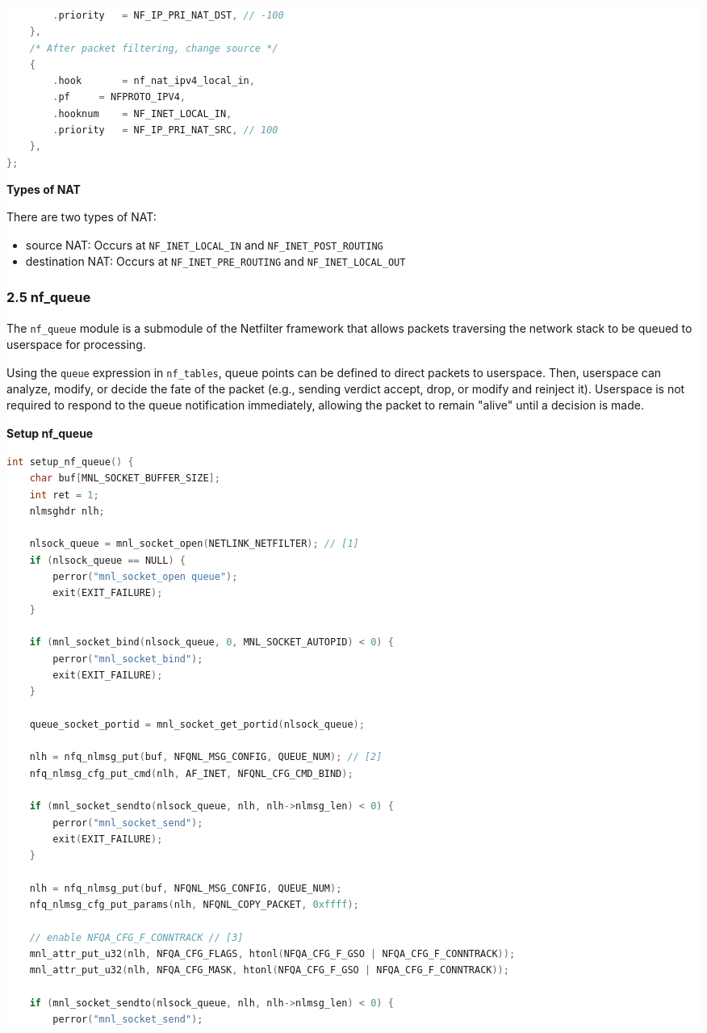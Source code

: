 ```c
		.priority	= NF_IP_PRI_NAT_DST, // -100
	},
	/* After packet filtering, change source */
	{
		.hook		= nf_nat_ipv4_local_in,
		.pf		= NFPROTO_IPV4,
		.hooknum	= NF_INET_LOCAL_IN,
		.priority	= NF_IP_PRI_NAT_SRC, // 100
	},
};
```

**Types of NAT**

There are two types of NAT:
- source NAT: Occurs at `NF_INET_LOCAL_IN` and `NF_INET_POST_ROUTING`
- destination NAT: Occurs at `NF_INET_PRE_ROUTING` and `NF_INET_LOCAL_OUT`

### 2.5 nf_queue

The `nf_queue` module is a submodule of the Netfilter framework that allows packets traversing the network stack to be queued to userspace for processing.

Using the `queue` expression in `nf_tables`, queue points can be defined to direct packets to userspace. Then, userspace can analyze, modify, or decide the fate of the packet (e.g., sending verdict accept, drop, or modify and reinject it). Userspace is not required to respond to the queue notification immediately, allowing the packet to remain "alive" until a decision is made.

**Setup nf_queue**

```c
int setup_nf_queue() {
    char buf[MNL_SOCKET_BUFFER_SIZE];
    int ret = 1;
    nlmsghdr nlh;

    nlsock_queue = mnl_socket_open(NETLINK_NETFILTER); // [1]
    if (nlsock_queue == NULL) {
        perror("mnl_socket_open queue");
        exit(EXIT_FAILURE);
    }

    if (mnl_socket_bind(nlsock_queue, 0, MNL_SOCKET_AUTOPID) < 0) {
        perror("mnl_socket_bind");
        exit(EXIT_FAILURE);
    }

    queue_socket_portid = mnl_socket_get_portid(nlsock_queue);

    nlh = nfq_nlmsg_put(buf, NFQNL_MSG_CONFIG, QUEUE_NUM); // [2]
    nfq_nlmsg_cfg_put_cmd(nlh, AF_INET, NFQNL_CFG_CMD_BIND);

    if (mnl_socket_sendto(nlsock_queue, nlh, nlh->nlmsg_len) < 0) {
        perror("mnl_socket_send");
        exit(EXIT_FAILURE);
    }

    nlh = nfq_nlmsg_put(buf, NFQNL_MSG_CONFIG, QUEUE_NUM);
    nfq_nlmsg_cfg_put_params(nlh, NFQNL_COPY_PACKET, 0xffff);

    // enable NFQA_CFG_F_CONNTRACK // [3]
    mnl_attr_put_u32(nlh, NFQA_CFG_FLAGS, htonl(NFQA_CFG_F_GSO | NFQA_CFG_F_CONNTRACK));
    mnl_attr_put_u32(nlh, NFQA_CFG_MASK, htonl(NFQA_CFG_F_GSO | NFQA_CFG_F_CONNTRACK));

    if (mnl_socket_sendto(nlsock_queue, nlh, nlh->nlmsg_len) < 0) {
        perror("mnl_socket_send");
```